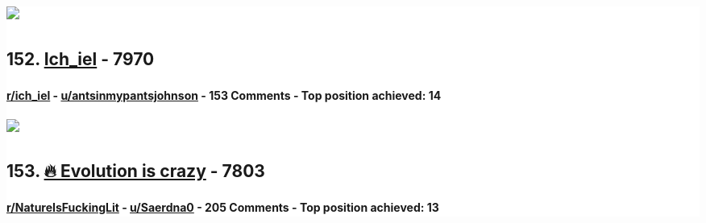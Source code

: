<a href="https://i.redd.it/abjmvdp345we1.jpeg"><img src="https://b.thumbs.redditmedia.com/haRdoBMwLT84Hyzd8AZyr_a18VdjenccIDE-eVY7aNU.jpg"></img></a>

## 152. [Ich_iel](http://reddit.com/r/ich_iel/comments/1k48be7/ich_iel/) - 7970
#### [r/ich_iel](http://reddit.com/r/ich_iel) - [u/antsinmypantsjohnson](http://reddit.com/u/antsinmypantsjohnson) - 153 Comments - Top position achieved: 14

<a href="https://i.redd.it/sjb83neoc5we1.jpeg"><img src="https://b.thumbs.redditmedia.com/9A5kI_A3M4PZmU8iECOP8pa3c7VfKPdAIsZMhIbEsZE.jpg"></img></a>

## 153. [🔥 Evolution is crazy](http://reddit.com/r/NatureIsFuckingLit/comments/1k4b12r/evolution_is_crazy/) - 7803
#### [r/NatureIsFuckingLit](http://reddit.com/r/NatureIsFuckingLit) - [u/Saerdna0](http://reddit.com/u/Saerdna0) - 205 Comments - Top position achieved: 13

